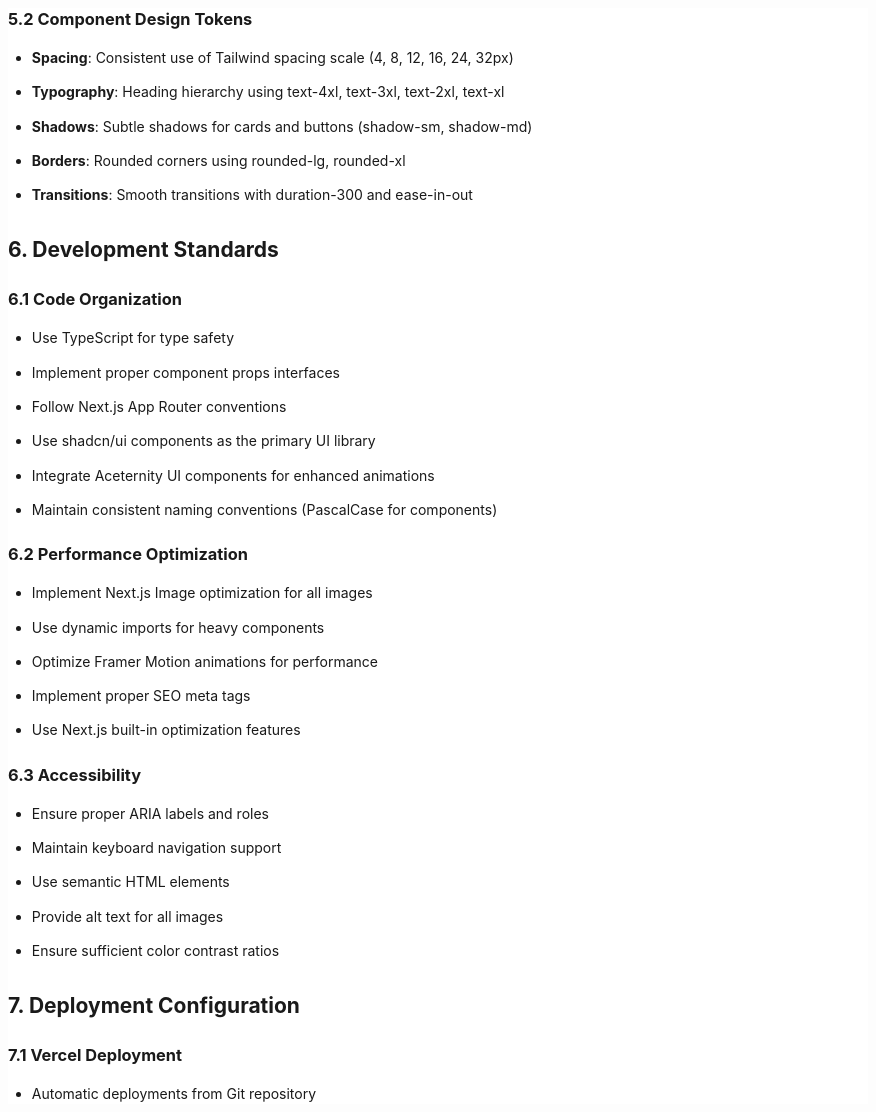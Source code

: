 ### 5.2 Component Design Tokens

* **Spacing**: Consistent use of Tailwind spacing scale (4, 8, 12, 16, 24, 32px)

* **Typography**: Heading hierarchy using text-4xl, text-3xl, text-2xl, text-xl

* **Shadows**: Subtle shadows for cards and buttons (shadow-sm, shadow-md)

* **Borders**: Rounded corners using rounded-lg, rounded-xl

* **Transitions**: Smooth transitions with duration-300 and ease-in-out

## 6. Development Standards

### 6.1 Code Organization

* Use TypeScript for type safety

* Implement proper component props interfaces

* Follow Next.js App Router conventions

* Use shadcn/ui components as the primary UI library

* Integrate Aceternity UI components for enhanced animations

* Maintain consistent naming conventions (PascalCase for components)

### 6.2 Performance Optimization

* Implement Next.js Image optimization for all images

* Use dynamic imports for heavy components

* Optimize Framer Motion animations for performance

* Implement proper SEO meta tags

* Use Next.js built-in optimization features

### 6.3 Accessibility

* Ensure proper ARIA labels and roles

* Maintain keyboard navigation support

* Use semantic HTML elements

* Provide alt text for all images

* Ensure sufficient color contrast ratios

## 7. Deployment Configuration

### 7.1 Vercel Deployment

* Automatic deployments from Git repository

